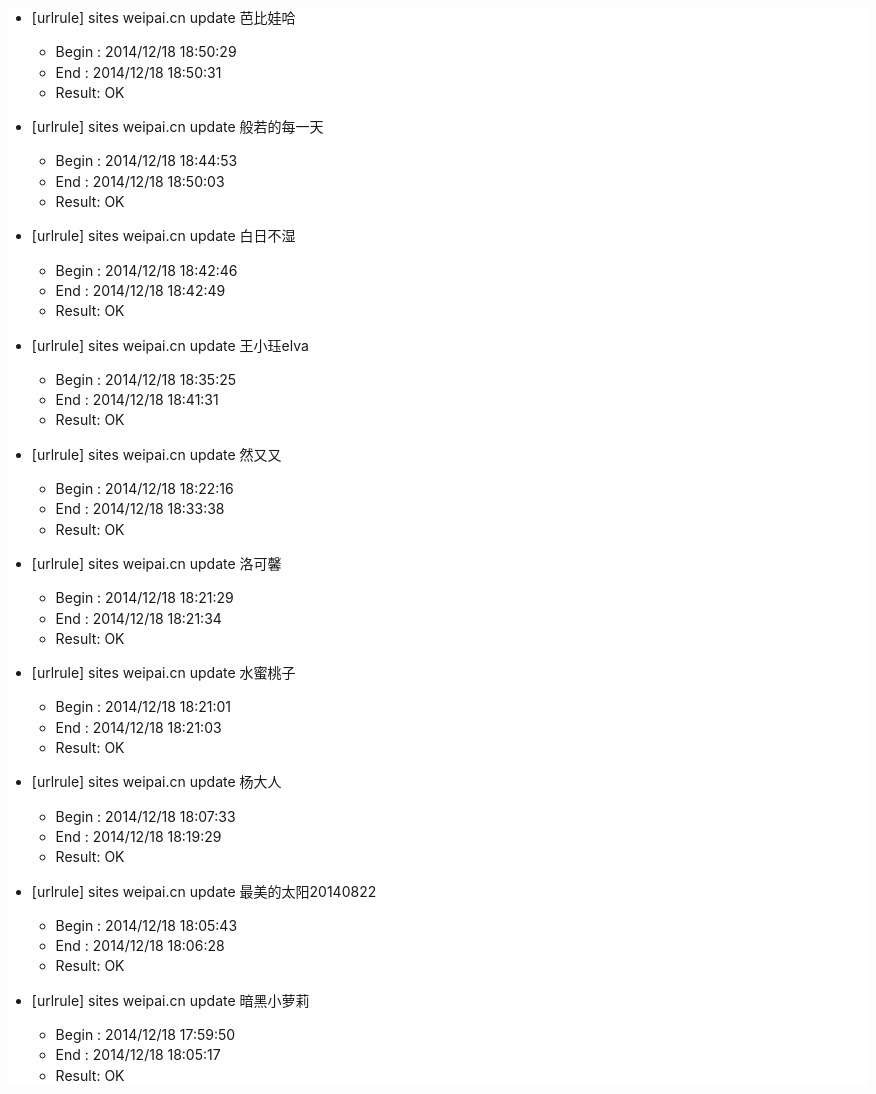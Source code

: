 * [urlrule] sites weipai.cn update 芭比娃哈

    * Begin : 2014/12/18 18:50:29
    * End   : 2014/12/18 18:50:31
    * Result: OK

* [urlrule] sites weipai.cn update 般若的每一天

    * Begin : 2014/12/18 18:44:53
    * End   : 2014/12/18 18:50:03
    * Result: OK

* [urlrule] sites weipai.cn update 白日不湿

    * Begin : 2014/12/18 18:42:46
    * End   : 2014/12/18 18:42:49
    * Result: OK

* [urlrule] sites weipai.cn update 王小珏elva

    * Begin : 2014/12/18 18:35:25
    * End   : 2014/12/18 18:41:31
    * Result: OK

* [urlrule] sites weipai.cn update 然又又

    * Begin : 2014/12/18 18:22:16
    * End   : 2014/12/18 18:33:38
    * Result: OK

* [urlrule] sites weipai.cn update 洛可馨

    * Begin : 2014/12/18 18:21:29
    * End   : 2014/12/18 18:21:34
    * Result: OK

* [urlrule] sites weipai.cn update 水蜜桃子

    * Begin : 2014/12/18 18:21:01
    * End   : 2014/12/18 18:21:03
    * Result: OK

* [urlrule] sites weipai.cn update 杨大人

    * Begin : 2014/12/18 18:07:33
    * End   : 2014/12/18 18:19:29
    * Result: OK

* [urlrule] sites weipai.cn update 最美的太阳20140822

    * Begin : 2014/12/18 18:05:43
    * End   : 2014/12/18 18:06:28
    * Result: OK

* [urlrule] sites weipai.cn update 暗黑小萝莉

    * Begin : 2014/12/18 17:59:50
    * End   : 2014/12/18 18:05:17
    * Result: OK
